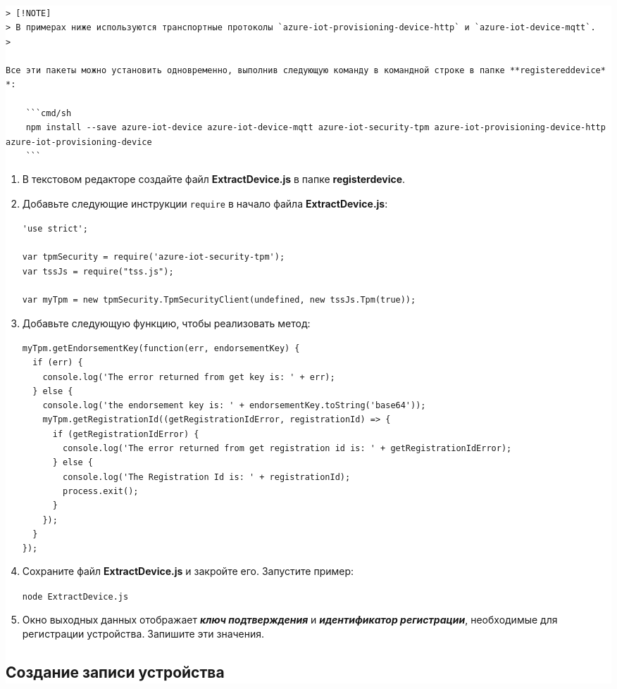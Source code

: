     > [!NOTE]
    > В примерах ниже используются транспортные протоколы `azure-iot-provisioning-device-http` и `azure-iot-device-mqtt`.
    > 

    Все эти пакеты можно установить одновременно, выполнив следующую команду в командной строке в папке **registereddevice**:

        ```cmd/sh
        npm install --save azure-iot-device azure-iot-device-mqtt azure-iot-security-tpm azure-iot-provisioning-device-http azure-iot-provisioning-device
        ```

1. В текстовом редакторе создайте файл **ExtractDevice.js** в папке **registerdevice**.

1. Добавьте следующие инструкции `require` в начало файла **ExtractDevice.js**:
   
    ```
    'use strict';

    var tpmSecurity = require('azure-iot-security-tpm');
    var tssJs = require("tss.js");

    var myTpm = new tpmSecurity.TpmSecurityClient(undefined, new tssJs.Tpm(true));
    ```

1. Добавьте следующую функцию, чтобы реализовать метод:
   
    ```
    myTpm.getEndorsementKey(function(err, endorsementKey) {
      if (err) {
        console.log('The error returned from get key is: ' + err);
      } else {
        console.log('the endorsement key is: ' + endorsementKey.toString('base64'));
        myTpm.getRegistrationId((getRegistrationIdError, registrationId) => {
          if (getRegistrationIdError) {
            console.log('The error returned from get registration id is: ' + getRegistrationIdError);
          } else {
            console.log('The Registration Id is: ' + registrationId);
            process.exit();
          }
        });
      }
    });
    ```

1. Сохраните файл **ExtractDevice.js** и закройте его. Запустите пример:

    ```cmd/sh
    node ExtractDevice.js
    ```

1. Окно выходных данных отображает **_ключ подтверждения_** и **_идентификатор регистрации_**, необходимые для регистрации устройства. Запишите эти значения. 


## <a name="create-a-device-entry"></a>Создание записи устройства

